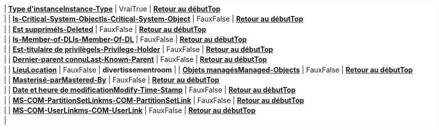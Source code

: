 | [<span data-ttu-id="03040-532">**Type d’instance**</span><span class="sxs-lookup"><span data-stu-id="03040-532">**Instance-Type**</span></span>](a-instancetype.md)                                     | <span data-ttu-id="03040-533">Vrai</span><span class="sxs-lookup"><span data-stu-id="03040-533">True</span></span>      | [<span data-ttu-id="03040-534">**Retour au début**</span><span class="sxs-lookup"><span data-stu-id="03040-534">**Top**</span></span>](c-top.md)<br/>          |
| [<span data-ttu-id="03040-535">**Is-Critical-System-Object**</span><span class="sxs-lookup"><span data-stu-id="03040-535">**Is-Critical-System-Object**</span></span>](a-iscriticalsystemobject.md)               | <span data-ttu-id="03040-536">Faux</span><span class="sxs-lookup"><span data-stu-id="03040-536">False</span></span>     | [<span data-ttu-id="03040-537">**Retour au début**</span><span class="sxs-lookup"><span data-stu-id="03040-537">**Top**</span></span>](c-top.md)<br/>          |
| [<span data-ttu-id="03040-538">**Est supprimé**</span><span class="sxs-lookup"><span data-stu-id="03040-538">**Is-Deleted**</span></span>](a-isdeleted.md)                                           | <span data-ttu-id="03040-539">Faux</span><span class="sxs-lookup"><span data-stu-id="03040-539">False</span></span>     | [<span data-ttu-id="03040-540">**Retour au début**</span><span class="sxs-lookup"><span data-stu-id="03040-540">**Top**</span></span>](c-top.md)<br/>          |
| [<span data-ttu-id="03040-541">**Is-Member-of-DL**</span><span class="sxs-lookup"><span data-stu-id="03040-541">**Is-Member-Of-DL**</span></span>](a-memberof.md)                                       | <span data-ttu-id="03040-542">Faux</span><span class="sxs-lookup"><span data-stu-id="03040-542">False</span></span>     | [<span data-ttu-id="03040-543">**Retour au début**</span><span class="sxs-lookup"><span data-stu-id="03040-543">**Top**</span></span>](c-top.md)<br/>          |
| [<span data-ttu-id="03040-544">**Est-titulaire de privilège**</span><span class="sxs-lookup"><span data-stu-id="03040-544">**Is-Privilege-Holder**</span></span>](a-isprivilegeholder.md)                          | <span data-ttu-id="03040-545">Faux</span><span class="sxs-lookup"><span data-stu-id="03040-545">False</span></span>     | [<span data-ttu-id="03040-546">**Retour au début**</span><span class="sxs-lookup"><span data-stu-id="03040-546">**Top**</span></span>](c-top.md)<br/>          |
| [<span data-ttu-id="03040-547">**Dernier-parent connu**</span><span class="sxs-lookup"><span data-stu-id="03040-547">**Last-Known-Parent**</span></span>](a-lastknownparent.md)                              | <span data-ttu-id="03040-548">Faux</span><span class="sxs-lookup"><span data-stu-id="03040-548">False</span></span>     | [<span data-ttu-id="03040-549">**Retour au début**</span><span class="sxs-lookup"><span data-stu-id="03040-549">**Top**</span></span>](c-top.md)<br/>          |
| [<span data-ttu-id="03040-550">**Lieu**</span><span class="sxs-lookup"><span data-stu-id="03040-550">**Location**</span></span>](a-location.md)                                              | <span data-ttu-id="03040-551">Faux</span><span class="sxs-lookup"><span data-stu-id="03040-551">False</span></span>     | <span data-ttu-id="03040-552">**divertissement**</span><span class="sxs-lookup"><span data-stu-id="03040-552">**room**</span></span>                                 |
| [<span data-ttu-id="03040-553">**Objets managés**</span><span class="sxs-lookup"><span data-stu-id="03040-553">**Managed-Objects**</span></span>](a-managedobjects.md)                                 | <span data-ttu-id="03040-554">Faux</span><span class="sxs-lookup"><span data-stu-id="03040-554">False</span></span>     | [<span data-ttu-id="03040-555">**Retour au début**</span><span class="sxs-lookup"><span data-stu-id="03040-555">**Top**</span></span>](c-top.md)<br/>          |
| [<span data-ttu-id="03040-556">**Masterisé-par**</span><span class="sxs-lookup"><span data-stu-id="03040-556">**Mastered-By**</span></span>](a-masteredby.md)                                         | <span data-ttu-id="03040-557">Faux</span><span class="sxs-lookup"><span data-stu-id="03040-557">False</span></span>     | [<span data-ttu-id="03040-558">**Retour au début**</span><span class="sxs-lookup"><span data-stu-id="03040-558">**Top**</span></span>](c-top.md)<br/>          |
| [<span data-ttu-id="03040-559">**Date et heure de modification**</span><span class="sxs-lookup"><span data-stu-id="03040-559">**Modify-Time-Stamp**</span></span>](a-modifytimestamp.md)                              | <span data-ttu-id="03040-560">Faux</span><span class="sxs-lookup"><span data-stu-id="03040-560">False</span></span>     | [<span data-ttu-id="03040-561">**Retour au début**</span><span class="sxs-lookup"><span data-stu-id="03040-561">**Top**</span></span>](c-top.md)<br/>          |
| [<span data-ttu-id="03040-562">**MS-COM-PartitionSetLink**</span><span class="sxs-lookup"><span data-stu-id="03040-562">**ms-COM-PartitionSetLink**</span></span>](a-mscom-partitionsetlink.md)                 | <span data-ttu-id="03040-563">Faux</span><span class="sxs-lookup"><span data-stu-id="03040-563">False</span></span>     | [<span data-ttu-id="03040-564">**Retour au début**</span><span class="sxs-lookup"><span data-stu-id="03040-564">**Top**</span></span>](c-top.md)<br/>          |
| [<span data-ttu-id="03040-565">**MS-COM-UserLink**</span><span class="sxs-lookup"><span data-stu-id="03040-565">**ms-COM-UserLink**</span></span>](a-mscom-userlink.md)                                 | <span data-ttu-id="03040-566">Faux</span><span class="sxs-lookup"><span data-stu-id="03040-566">False</span></span>     | [<span data-ttu-id="03040-567">**Retour au début**</span><span class="sxs-lookup"><span data-stu-id="03040-567">**Top**</span></span>](c-top.md)<br/>          |